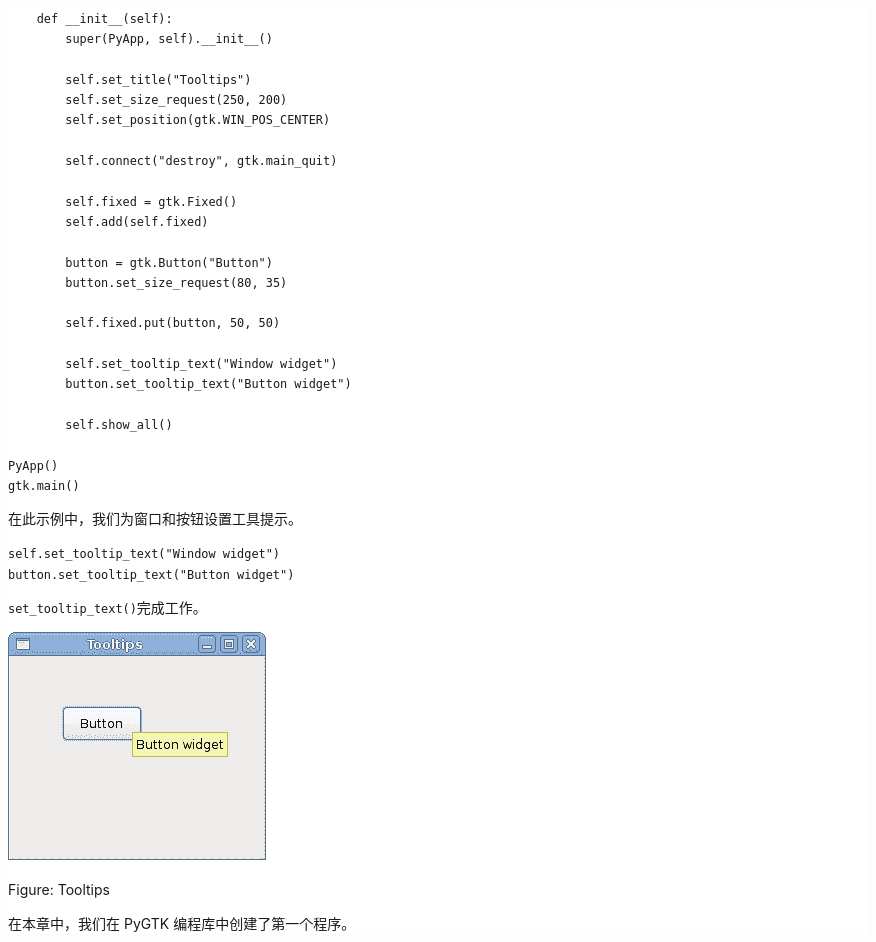 ```
    def __init__(self):
        super(PyApp, self).__init__()

        self.set_title("Tooltips")
        self.set_size_request(250, 200)
        self.set_position(gtk.WIN_POS_CENTER)

        self.connect("destroy", gtk.main_quit)

        self.fixed = gtk.Fixed()
        self.add(self.fixed)

        button = gtk.Button("Button")
        button.set_size_request(80, 35)      

        self.fixed.put(button, 50, 50)

        self.set_tooltip_text("Window widget")
        button.set_tooltip_text("Button widget")

        self.show_all()

PyApp()
gtk.main()

```

在此示例中，我们为窗口和按钮设置工具提示。

```
self.set_tooltip_text("Window widget")
button.set_tooltip_text("Button widget")

```

`set_tooltip_text()`完成工作。

![Tooltips](img/d65e564d325e52fdf22eeb1fbf0acbeb.jpg)

Figure: Tooltips

在本章中，我们在 PyGTK 编程库中创建了第一个程序。